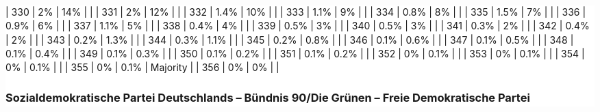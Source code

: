 | 330 | 2% | 14% |  |
| 331 | 2% | 12% |  |
| 332 | 1.4% | 10% |  |
| 333 | 1.1% | 9% |  |
| 334 | 0.8% | 8% |  |
| 335 | 1.5% | 7% |  |
| 336 | 0.9% | 6% |  |
| 337 | 1.1% | 5% |  |
| 338 | 0.4% | 4% |  |
| 339 | 0.5% | 3% |  |
| 340 | 0.5% | 3% |  |
| 341 | 0.3% | 2% |  |
| 342 | 0.4% | 2% |  |
| 343 | 0.2% | 1.3% |  |
| 344 | 0.3% | 1.1% |  |
| 345 | 0.2% | 0.8% |  |
| 346 | 0.1% | 0.6% |  |
| 347 | 0.1% | 0.5% |  |
| 348 | 0.1% | 0.4% |  |
| 349 | 0.1% | 0.3% |  |
| 350 | 0.1% | 0.2% |  |
| 351 | 0.1% | 0.2% |  |
| 352 | 0% | 0.1% |  |
| 353 | 0% | 0.1% |  |
| 354 | 0% | 0.1% |  |
| 355 | 0% | 0.1% | Majority |
| 356 | 0% | 0% |  |

### Sozialdemokratische Partei Deutschlands – Bündnis 90/Die Grünen – Freie Demokratische Partei
